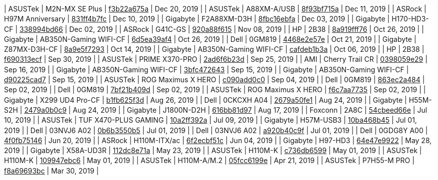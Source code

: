 | ASUSTek       | M2N-MX SE Plus              | [f3b22a675a](https://linux-hardware.org/?probe=f3b22a675a) | Dec 20, 2019 |
| ASUSTek       | A88XM-A/USB                 | [8f93bf715a](https://linux-hardware.org/?probe=8f93bf715a) | Dec 11, 2019 |
| ASRock        | H97M Anniversary            | [831ff4b7fc](https://linux-hardware.org/?probe=831ff4b7fc) | Dec 10, 2019 |
| Gigabyte      | F2A88XM-D3H                 | [8fbc16ebfa](https://linux-hardware.org/?probe=8fbc16ebfa) | Dec 03, 2019 |
| Gigabyte      | H170-HD3-CF                 | [338994bd66](https://linux-hardware.org/?probe=338994bd66) | Dec 02, 2019 |
| ASRock        | G41C-GS                     | [920a88f615](https://linux-hardware.org/?probe=920a88f615) | Nov 08, 2019 |
| HP            | 2B38                        | [8a919fff76](https://linux-hardware.org/?probe=8a919fff76) | Oct 26, 2019 |
| Gigabyte      | AB350N-Gaming WIFI-CF       | [6d5ea39af4](https://linux-hardware.org/?probe=6d5ea39af4) | Oct 26, 2019 |
| Dell          | 0GM819                      | [4468e2e57e](https://linux-hardware.org/?probe=4468e2e57e) | Oct 21, 2019 |
| Gigabyte      | Z87MX-D3H-CF                | [8a9e5f7293](https://linux-hardware.org/?probe=8a9e5f7293) | Oct 14, 2019 |
| Gigabyte      | AB350N-Gaming WIFI-CF       | [cafdeb1b3a](https://linux-hardware.org/?probe=cafdeb1b3a) | Oct 06, 2019 |
| HP            | 2B38                        | [f690313ecf](https://linux-hardware.org/?probe=f690313ecf) | Sep 30, 2019 |
| ASUSTek       | PRIME X370-PRO              | [2ad6f6b23d](https://linux-hardware.org/?probe=2ad6f6b23d) | Sep 25, 2019 |
| AMI           | Cherry Trail CR             | [0398059e29](https://linux-hardware.org/?probe=0398059e29) | Sep 16, 2019 |
| Gigabyte      | AB350N-Gaming WIFI-CF       | [3bfc472643](https://linux-hardware.org/?probe=3bfc472643) | Sep 15, 2019 |
| Gigabyte      | AB350N-Gaming WIFI-CF       | [d90225cad7](https://linux-hardware.org/?probe=d90225cad7) | Sep 15, 2019 |
| ASUSTek       | ROG Maximus X HERO          | [c090add0c0](https://linux-hardware.org/?probe=c090add0c0) | Sep 04, 2019 |
| Dell          | 0GM819                      | [863ec2a484](https://linux-hardware.org/?probe=863ec2a484) | Sep 02, 2019 |
| Dell          | 0GM819                      | [7bf21b409d](https://linux-hardware.org/?probe=7bf21b409d) | Sep 02, 2019 |
| ASUSTek       | ROG Maximus X HERO          | [f6c7aa7735](https://linux-hardware.org/?probe=f6c7aa7735) | Sep 02, 2019 |
| Gigabyte      | X299 UD4 Pro-CF             | [b1fb625f3d](https://linux-hardware.org/?probe=b1fb625f3d) | Aug 26, 2019 |
| Dell          | 0CKCXH A04                  | [2679a50fe1](https://linux-hardware.org/?probe=2679a50fe1) | Aug 24, 2019 |
| Gigabyte      | H55M-S2H                    | [2479a0b0c9](https://linux-hardware.org/?probe=2479a0b0c9) | Aug 24, 2019 |
| Gigabyte      | J1800N-D2H                  | [616bb81d97](https://linux-hardware.org/?probe=616bb81d97) | Aug 17, 2019 |
| Foxconn       | 2A8C                        | [54cbeed66e](https://linux-hardware.org/?probe=54cbeed66e) | Jul 10, 2019 |
| ASUSTek       | TUF X470-PLUS GAMING        | [10a2ff392a](https://linux-hardware.org/?probe=10a2ff392a) | Jul 09, 2019 |
| Gigabyte      | H57M-USB3                   | [10ba468b45](https://linux-hardware.org/?probe=10ba468b45) | Jul 01, 2019 |
| Dell          | 03NVJ6 A02                  | [0b6b3550b5](https://linux-hardware.org/?probe=0b6b3550b5) | Jul 01, 2019 |
| Dell          | 03NVJ6 A02                  | [a920b40c9f](https://linux-hardware.org/?probe=a920b40c9f) | Jul 01, 2019 |
| Dell          | 0GDG8Y A00                  | [4f0fb75146](https://linux-hardware.org/?probe=4f0fb75146) | Jun 20, 2019 |
| ASRock        | H110M-ITX/ac                | [6f2ecbf51c](https://linux-hardware.org/?probe=6f2ecbf51c) | Jun 04, 2019 |
| Gigabyte      | H97-HD3                     | [64e47e9922](https://linux-hardware.org/?probe=64e47e9922) | May 28, 2019 |
| Gigabyte      | X58A-UD3R                   | [112dc8e71a](https://linux-hardware.org/?probe=112dc8e71a) | May 23, 2019 |
| ASUSTek       | H110M-K                     | [c736db6599](https://linux-hardware.org/?probe=c736db6599) | May 01, 2019 |
| ASUSTek       | H110M-K                     | [109947ebc6](https://linux-hardware.org/?probe=109947ebc6) | May 01, 2019 |
| ASUSTek       | H110M-A/M.2                 | [05fcc6199e](https://linux-hardware.org/?probe=05fcc6199e) | Apr 21, 2019 |
| ASUSTek       | P7H55-M PRO                 | [f8a69693bc](https://linux-hardware.org/?probe=f8a69693bc) | Mar 30, 2019 |
